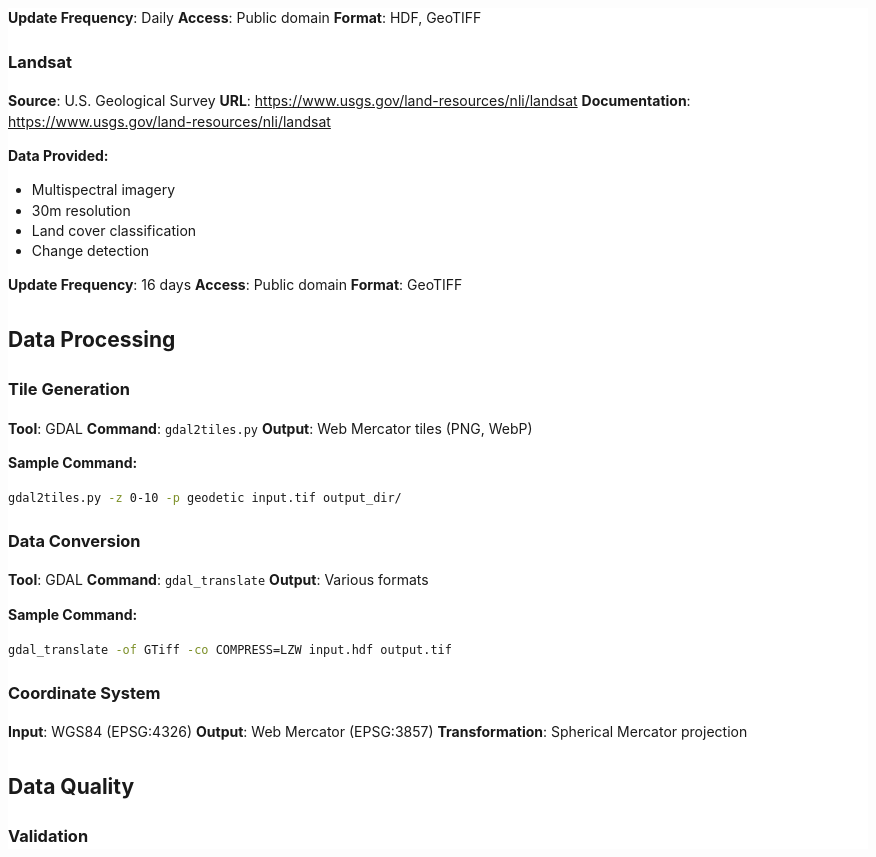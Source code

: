 **Update Frequency**: Daily
**Access**: Public domain
**Format**: HDF, GeoTIFF

### Landsat

**Source**: U.S. Geological Survey
**URL**: https://www.usgs.gov/land-resources/nli/landsat
**Documentation**: https://www.usgs.gov/land-resources/nli/landsat

**Data Provided:**
- Multispectral imagery
- 30m resolution
- Land cover classification
- Change detection

**Update Frequency**: 16 days
**Access**: Public domain
**Format**: GeoTIFF

## Data Processing

### Tile Generation

**Tool**: GDAL
**Command**: `gdal2tiles.py`
**Output**: Web Mercator tiles (PNG, WebP)

**Sample Command:**
```bash
gdal2tiles.py -z 0-10 -p geodetic input.tif output_dir/
```

### Data Conversion

**Tool**: GDAL
**Command**: `gdal_translate`
**Output**: Various formats

**Sample Command:**
```bash
gdal_translate -of GTiff -co COMPRESS=LZW input.hdf output.tif
```

### Coordinate System

**Input**: WGS84 (EPSG:4326)
**Output**: Web Mercator (EPSG:3857)
**Transformation**: Spherical Mercator projection

## Data Quality

### Validation
